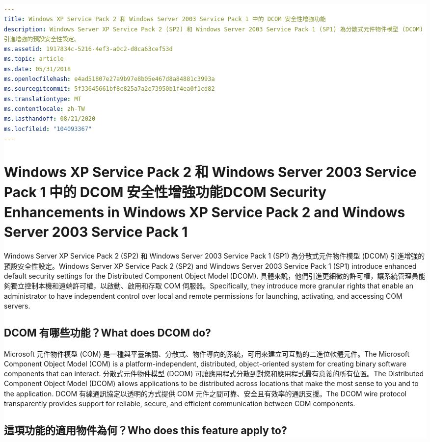 ```yaml
---
title: Windows XP Service Pack 2 和 Windows Server 2003 Service Pack 1 中的 DCOM 安全性增強功能
description: Windows Server XP Service Pack 2 (SP2) 和 Windows Server 2003 Service Pack 1 (SP1) 為分散式元件物件模型 (DCOM) 引進增強的預設安全性設定。
ms.assetid: 1917834c-5216-4ef3-a0c2-d8ca63cef53d
ms.topic: article
ms.date: 05/31/2018
ms.openlocfilehash: e4ad51807e27a9b97e8b05e467d8a84881c3993a
ms.sourcegitcommit: 5f33645661bf8c825a7a2e73950b1f4ea0f1cd82
ms.translationtype: MT
ms.contentlocale: zh-TW
ms.lasthandoff: 08/21/2020
ms.locfileid: "104093367"
---
```

# <a name="dcom-security-enhancements-in-windows-xp-service-pack-2-and-windows-server-2003-service-pack-1"></a><span data-ttu-id="95ecb-103">Windows XP Service Pack 2 和 Windows Server 2003 Service Pack 1 中的 DCOM 安全性增強功能</span><span class="sxs-lookup"><span data-stu-id="95ecb-103">DCOM Security Enhancements in Windows XP Service Pack 2 and Windows Server 2003 Service Pack 1</span></span>

<span data-ttu-id="95ecb-104">Windows Server XP Service Pack 2 (SP2) 和 Windows Server 2003 Service Pack 1 (SP1) 為分散式元件物件模型 (DCOM) 引進增強的預設安全性設定。</span><span class="sxs-lookup"><span data-stu-id="95ecb-104">Windows Server XP Service Pack 2 (SP2) and Windows Server 2003 Service Pack 1 (SP1) introduce enhanced default security settings for the Distributed Component Object Model (DCOM).</span></span> <span data-ttu-id="95ecb-105">具體來說，他們引進更細微的許可權，讓系統管理員能夠獨立控制本機和遠端許可權，以啟動、啟用和存取 COM 伺服器。</span><span class="sxs-lookup"><span data-stu-id="95ecb-105">Specifically, they introduce more granular rights that enable an administrator to have independent control over local and remote permissions for launching, activating, and accessing COM servers.</span></span>

## <a name="what-does-dcom-do"></a><span data-ttu-id="95ecb-106">DCOM 有哪些功能？</span><span class="sxs-lookup"><span data-stu-id="95ecb-106">What does DCOM do?</span></span>

<span data-ttu-id="95ecb-107">Microsoft 元件物件模型 (COM) 是一種與平臺無關、分散式、物件導向的系統，可用來建立可互動的二進位軟體元件。</span><span class="sxs-lookup"><span data-stu-id="95ecb-107">The Microsoft Component Object Model (COM) is a platform-independent, distributed, object-oriented system for creating binary software components that can interact.</span></span> <span data-ttu-id="95ecb-108">分散式元件物件模型 (DCOM) 可讓應用程式分散到對您和應用程式最有意義的所有位置。</span><span class="sxs-lookup"><span data-stu-id="95ecb-108">The Distributed Component Object Model (DCOM) allows applications to be distributed across locations that make the most sense to you and to the application.</span></span> <span data-ttu-id="95ecb-109">DCOM 有線通訊協定以透明的方式提供 COM 元件之間可靠、安全且有效率的通訊支援。</span><span class="sxs-lookup"><span data-stu-id="95ecb-109">The DCOM wire protocol transparently provides support for reliable, secure, and efficient communication between COM components.</span></span>

## <a name="who-does-this-feature-apply-to"></a><span data-ttu-id="95ecb-110">這項功能的適用物件為何？</span><span class="sxs-lookup"><span data-stu-id="95ecb-110">Who does this feature apply to?</span></span>
